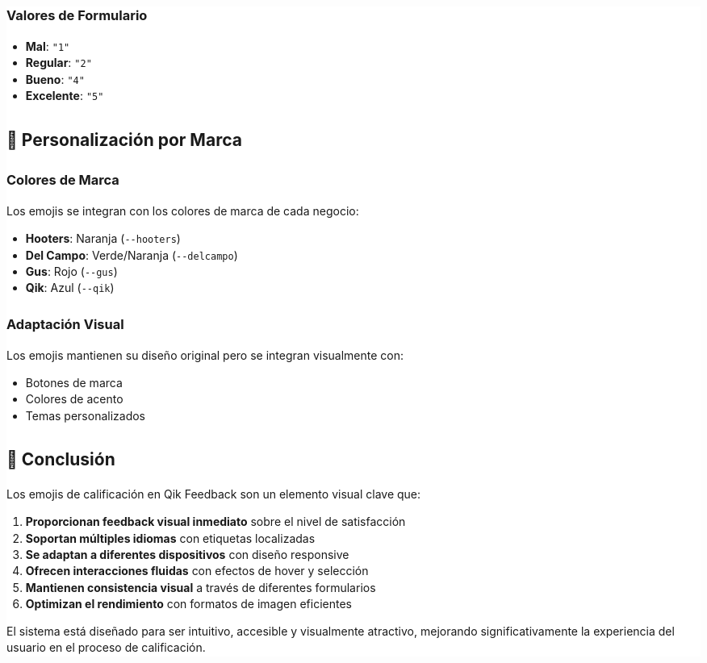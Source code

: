 ### Valores de Formulario
- **Mal**: `"1"`
- **Regular**: `"2"`
- **Bueno**: `"4"`
- **Excelente**: `"5"`

## 🎨 Personalización por Marca

### Colores de Marca
Los emojis se integran con los colores de marca de cada negocio:
- **Hooters**: Naranja (`--hooters`)
- **Del Campo**: Verde/Naranja (`--delcampo`)
- **Gus**: Rojo (`--gus`)
- **Qik**: Azul (`--qik`)

### Adaptación Visual
Los emojis mantienen su diseño original pero se integran visualmente con:
- Botones de marca
- Colores de acento
- Temas personalizados

## 📝 Conclusión

Los emojis de calificación en Qik Feedback son un elemento visual clave que:

1. **Proporcionan feedback visual inmediato** sobre el nivel de satisfacción
2. **Soportan múltiples idiomas** con etiquetas localizadas
3. **Se adaptan a diferentes dispositivos** con diseño responsive
4. **Ofrecen interacciones fluidas** con efectos de hover y selección
5. **Mantienen consistencia visual** a través de diferentes formularios
6. **Optimizan el rendimiento** con formatos de imagen eficientes

El sistema está diseñado para ser intuitivo, accesible y visualmente atractivo, mejorando significativamente la experiencia del usuario en el proceso de calificación.
